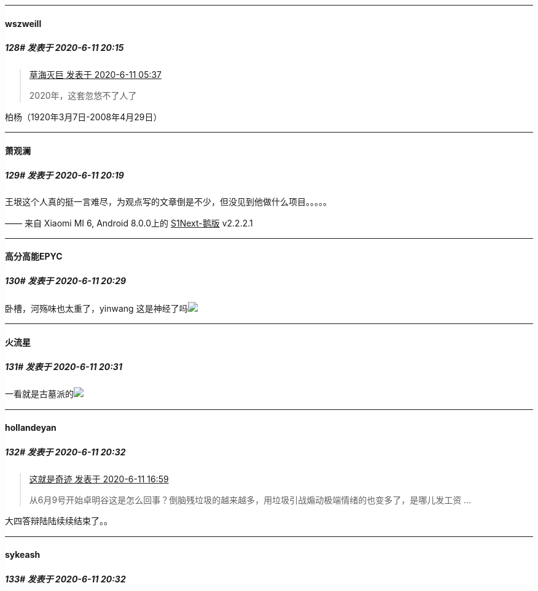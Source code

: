 
-----

####  wszweill  
##### 128#       发表于 2020-6-11 20:15


<blockquote><a href="httphttps://bbs.saraba1st.com/2b/forum.php?mod=redirect&amp;goto=findpost&amp;pid=47765964&amp;ptid=1941065" target="_blank">草海灭巨 发表于 2020-6-11 05:37</a>

2020年，这套忽悠不了人了</blockquote>
柏杨（1920年3月7日-2008年4月29日）


-----

####  萧观澜  
##### 129#       发表于 2020-6-11 20:19


王垠这个人真的挺一言难尽，为观点写的文章倒是不少，但没见到他做什么项目。。。。。

—— 来自 Xiaomi MI 6, Android 8.0.0上的 [S1Next-鹅版](https://github.com/ykrank/S1-Next/releases) v2.2.2.1


-----

####  高分高能EPYC  
##### 130#       发表于 2020-6-11 20:29


卧槽，河殇味也太重了，yinwang 这是神经了吗<img src="https://static.saraba1st.com/image/smiley/face2017/125.png" referrerpolicy="no-referrer">


-----

####  火流星  
##### 131#       发表于 2020-6-11 20:31


一看就是古墓派的<img src="https://static.saraba1st.com/image/smiley/face2017/067.png" referrerpolicy="no-referrer">


-----

####  hollandeyan  
##### 132#       发表于 2020-6-11 20:32


<blockquote><a href="httphttps://bbs.saraba1st.com/2b/forum.php?mod=redirect&amp;goto=findpost&amp;pid=47764655&amp;ptid=1941065" target="_blank">这就是奇迹 发表于 2020-6-11 16:59</a>

从6月9号开始卓明谷这是怎么回事？倒脑残垃圾的越来越多，用垃圾引战煽动极端情绪的也变多了，是哪儿发工资 ...</blockquote>
大四答辩陆陆续续结束了。。


-----

####  sykeash  
##### 133#       发表于 2020-6-11 20:32
